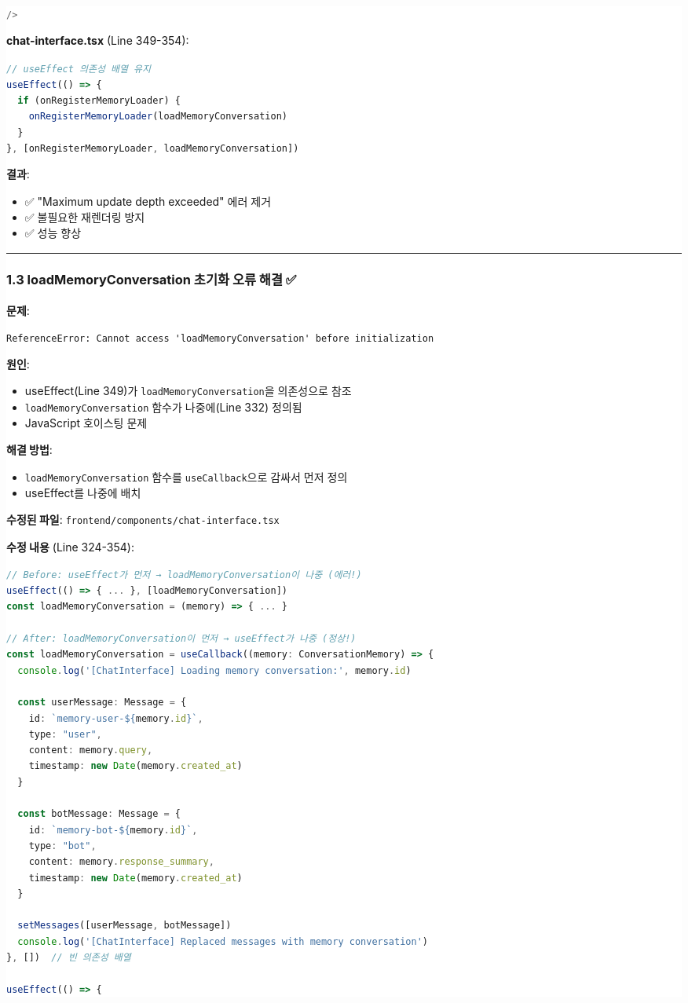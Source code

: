 ```typescript
/>
```

**chat-interface.tsx** (Line 349-354):
```typescript
// useEffect 의존성 배열 유지
useEffect(() => {
  if (onRegisterMemoryLoader) {
    onRegisterMemoryLoader(loadMemoryConversation)
  }
}, [onRegisterMemoryLoader, loadMemoryConversation])
```

**결과**:
- ✅ "Maximum update depth exceeded" 에러 제거
- ✅ 불필요한 재렌더링 방지
- ✅ 성능 향상

---

### 1.3 loadMemoryConversation 초기화 오류 해결 ✅

**문제**:
```
ReferenceError: Cannot access 'loadMemoryConversation' before initialization
```

**원인**:
- useEffect(Line 349)가 `loadMemoryConversation`을 의존성으로 참조
- `loadMemoryConversation` 함수가 나중에(Line 332) 정의됨
- JavaScript 호이스팅 문제

**해결 방법**:
- `loadMemoryConversation` 함수를 `useCallback`으로 감싸서 먼저 정의
- useEffect를 나중에 배치

**수정된 파일**: `frontend/components/chat-interface.tsx`

**수정 내용** (Line 324-354):
```typescript
// Before: useEffect가 먼저 → loadMemoryConversation이 나중 (에러!)
useEffect(() => { ... }, [loadMemoryConversation])
const loadMemoryConversation = (memory) => { ... }

// After: loadMemoryConversation이 먼저 → useEffect가 나중 (정상!)
const loadMemoryConversation = useCallback((memory: ConversationMemory) => {
  console.log('[ChatInterface] Loading memory conversation:', memory.id)

  const userMessage: Message = {
    id: `memory-user-${memory.id}`,
    type: "user",
    content: memory.query,
    timestamp: new Date(memory.created_at)
  }

  const botMessage: Message = {
    id: `memory-bot-${memory.id}`,
    type: "bot",
    content: memory.response_summary,
    timestamp: new Date(memory.created_at)
  }

  setMessages([userMessage, botMessage])
  console.log('[ChatInterface] Replaced messages with memory conversation')
}, [])  // 빈 의존성 배열

useEffect(() => {
```